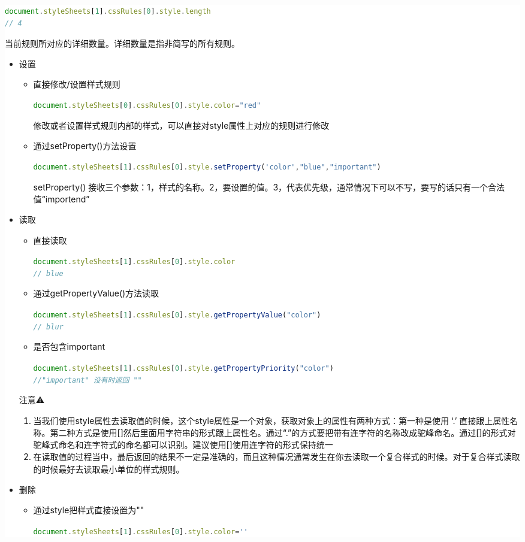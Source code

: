   ```js
  document.styleSheets[1].cssRules[0].style.length
  // 4
  ```

  当前规则所对应的详细数量。详细数量是指非简写的所有规则。

* 设置

  * 直接修改/设置样式规则

    ```js
    document.styleSheets[0].cssRules[0].style.color="red"
    ```

    修改或者设置样式规则内部的样式，可以直接对style属性上对应的规则进行修改

  * 通过setProperty()方法设置

    ```js
    document.styleSheets[1].cssRules[0].style.setProperty('color',"blue","important")
    ```

    setProperty() 接收三个参数：1，样式的名称。2，要设置的值。3，代表优先级，通常情况下可以不写，要写的话只有一个合法值“importend”

* 读取

  * 直接读取

    ```js
    document.styleSheets[1].cssRules[0].style.color
    // blue
    ```

  * 通过getPropertyValue()方法读取

    ```js
    document.styleSheets[1].cssRules[0].style.getPropertyValue("color")
    // blur
    ```

  * 是否包含important

    ```js
    document.styleSheets[1].cssRules[0].style.getPropertyPriority("color")
    //"important" 没有时返回 ""
    ```

  注意⚠️

  1. 当我们使用style属性去读取值的时候，这个style属性是一个对象，获取对象上的属性有两种方式：第一种是使用 ‘.’ 直接跟上属性名称。第二种方式是使用[]然后里面用字符串的形式跟上属性名。通过“.”的方式要把带有连字符的名称改成驼峰命名。通过[]的形式对驼峰式命名和连字符式的命名都可以识别。建议使用[]使用连字符的形式保持统一
  2. 在读取值的过程当中，最后返回的结果不一定是准确的，而且这种情况通常发生在你去读取一个复合样式的时候。对于复合样式读取的时候最好去读取最小单位的样式规则。

* 删除

  * 通过style把样式直接设置为""

    ```js
    document.styleSheets[1].cssRules[0].style.color=''
    ```

